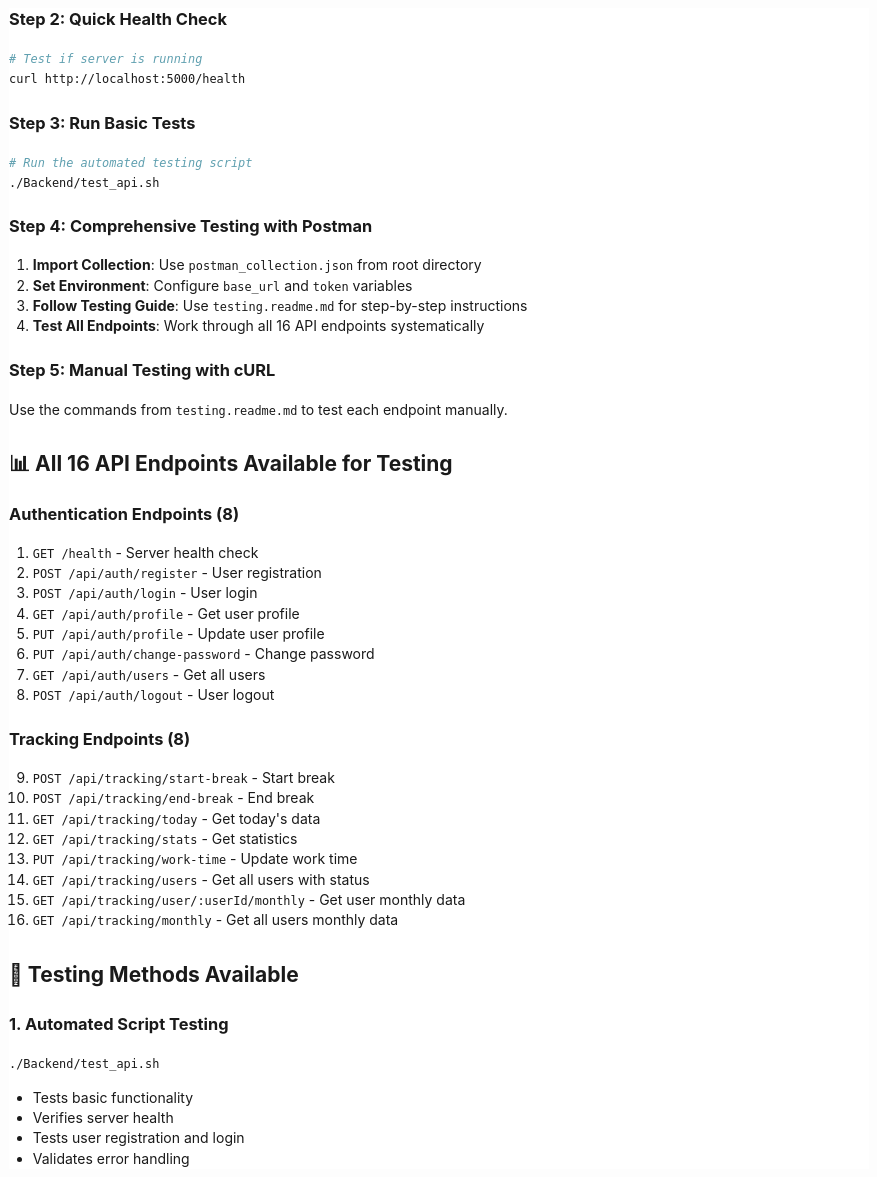 ### **Step 2: Quick Health Check**
```bash
# Test if server is running
curl http://localhost:5000/health
```

### **Step 3: Run Basic Tests**
```bash
# Run the automated testing script
./Backend/test_api.sh
```

### **Step 4: Comprehensive Testing with Postman**
1. **Import Collection**: Use `postman_collection.json` from root directory
2. **Set Environment**: Configure `base_url` and `token` variables
3. **Follow Testing Guide**: Use `testing.readme.md` for step-by-step instructions
4. **Test All Endpoints**: Work through all 16 API endpoints systematically

### **Step 5: Manual Testing with cURL**
Use the commands from `testing.readme.md` to test each endpoint manually.

## 📊 **All 16 API Endpoints Available for Testing**

### **Authentication Endpoints (8)**
1. `GET /health` - Server health check
2. `POST /api/auth/register` - User registration
3. `POST /api/auth/login` - User login
4. `GET /api/auth/profile` - Get user profile
5. `PUT /api/auth/profile` - Update user profile
6. `PUT /api/auth/change-password` - Change password
7. `GET /api/auth/users` - Get all users
8. `POST /api/auth/logout` - User logout

### **Tracking Endpoints (8)**
9. `POST /api/tracking/start-break` - Start break
10. `POST /api/tracking/end-break` - End break
11. `GET /api/tracking/today` - Get today's data
12. `GET /api/tracking/stats` - Get statistics
13. `PUT /api/tracking/work-time` - Update work time
14. `GET /api/tracking/users` - Get all users with status
15. `GET /api/tracking/user/:userId/monthly` - Get user monthly data
16. `GET /api/tracking/monthly` - Get all users monthly data

## 🧪 **Testing Methods Available**

### **1. Automated Script Testing**
```bash
./Backend/test_api.sh
```
- Tests basic functionality
- Verifies server health
- Tests user registration and login
- Validates error handling
